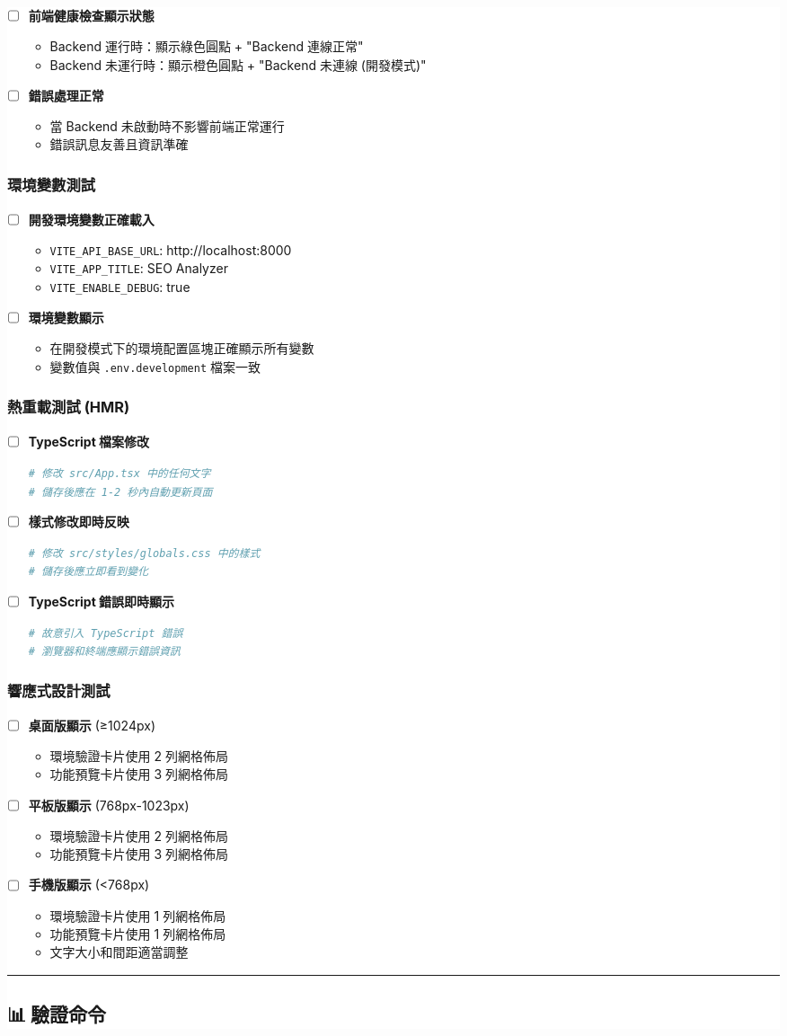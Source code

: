 - [ ] **前端健康檢查顯示狀態**
  - Backend 運行時：顯示綠色圓點 + "Backend 連線正常"
  - Backend 未運行時：顯示橙色圓點 + "Backend 未連線 (開發模式)"

- [ ] **錯誤處理正常**
  - 當 Backend 未啟動時不影響前端正常運行
  - 錯誤訊息友善且資訊準確

### 環境變數測試
- [ ] **開發環境變數正確載入**
  - `VITE_API_BASE_URL`: http://localhost:8000
  - `VITE_APP_TITLE`: SEO Analyzer
  - `VITE_ENABLE_DEBUG`: true

- [ ] **環境變數顯示**
  - 在開發模式下的環境配置區塊正確顯示所有變數
  - 變數值與 `.env.development` 檔案一致

### 熱重載測試 (HMR)
- [ ] **TypeScript 檔案修改**
  ```bash
  # 修改 src/App.tsx 中的任何文字
  # 儲存後應在 1-2 秒內自動更新頁面
  ```

- [ ] **樣式修改即時反映**
  ```bash
  # 修改 src/styles/globals.css 中的樣式
  # 儲存後應立即看到變化
  ```

- [ ] **TypeScript 錯誤即時顯示**
  ```bash
  # 故意引入 TypeScript 錯誤
  # 瀏覽器和終端應顯示錯誤資訊
  ```

### 響應式設計測試
- [ ] **桌面版顯示** (≥1024px)
  - 環境驗證卡片使用 2 列網格佈局
  - 功能預覽卡片使用 3 列網格佈局

- [ ] **平板版顯示** (768px-1023px)
  - 環境驗證卡片使用 2 列網格佈局
  - 功能預覽卡片使用 3 列網格佈局

- [ ] **手機版顯示** (<768px)
  - 環境驗證卡片使用 1 列網格佈局
  - 功能預覽卡片使用 1 列網格佈局
  - 文字大小和間距適當調整

---

## 📊 驗證命令
